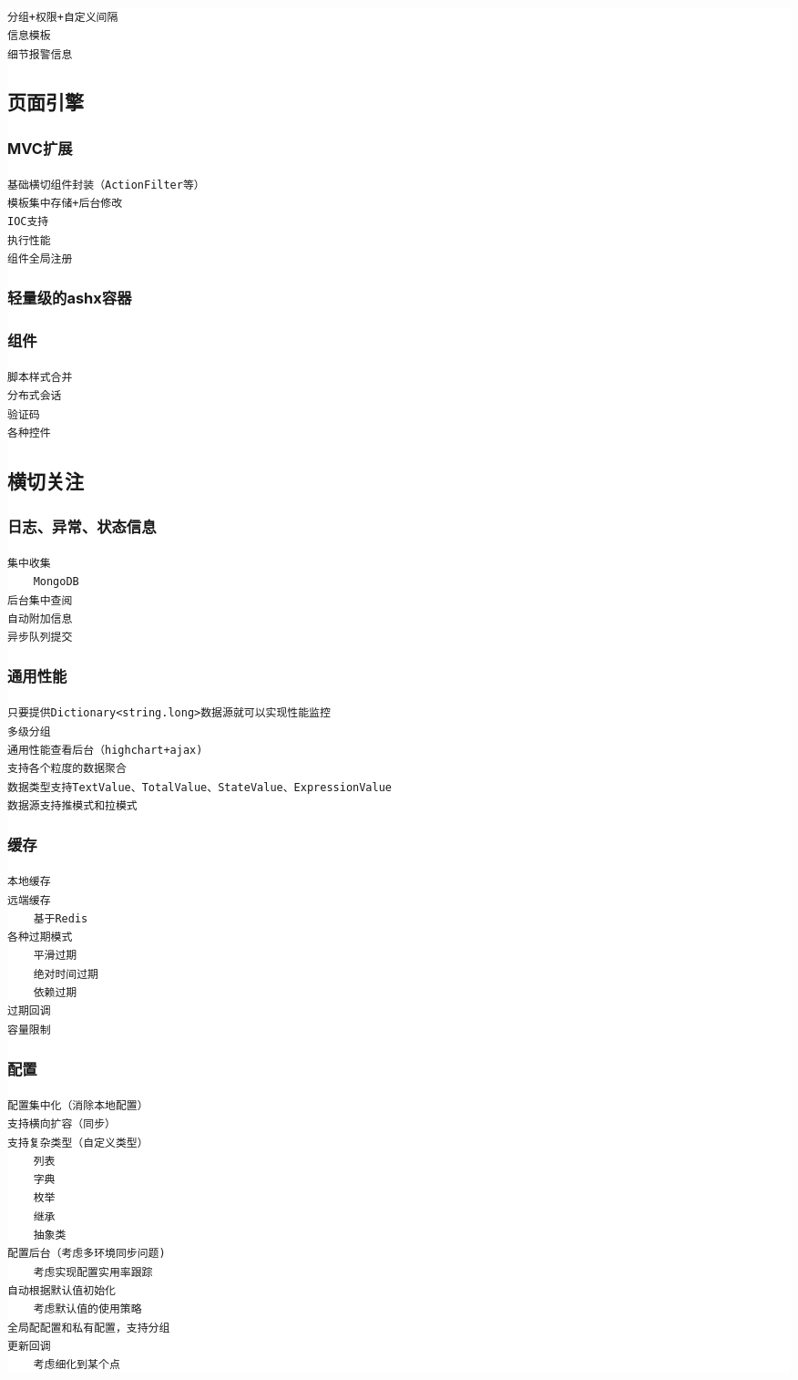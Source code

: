     分组+权限+自定义间隔
    信息模板
    细节报警信息
## 页面引擎
  ### MVC扩展
    基础横切组件封装（ActionFilter等）
    模板集中存储+后台修改
    IOC支持
    执行性能
    组件全局注册
  ### 轻量级的ashx容器
  ### 组件
    脚本样式合并
    分布式会话
    验证码
    各种控件
## 横切关注
  ### 日志、异常、状态信息
    集中收集
        MongoDB
    后台集中查阅
    自动附加信息
    异步队列提交
  ### 通用性能
    只要提供Dictionary<string.long>数据源就可以实现性能监控
    多级分组
    通用性能查看后台（highchart+ajax)
    支持各个粒度的数据聚合
    数据类型支持TextValue、TotalValue、StateValue、ExpressionValue
    数据源支持推模式和拉模式
  ### 缓存
    本地缓存
    远端缓存
        基于Redis
    各种过期模式
        平滑过期
        绝对时间过期
        依赖过期
    过期回调
    容量限制
  ### 配置
    配置集中化（消除本地配置）
    支持横向扩容（同步）
    支持复杂类型（自定义类型）
        列表
        字典
        枚举
        继承
        抽象类
    配置后台（考虑多环境同步问题)
        考虑实现配置实用率跟踪
    自动根据默认值初始化
        考虑默认值的使用策略
    全局配配置和私有配置，支持分组
    更新回调
        考虑细化到某个点